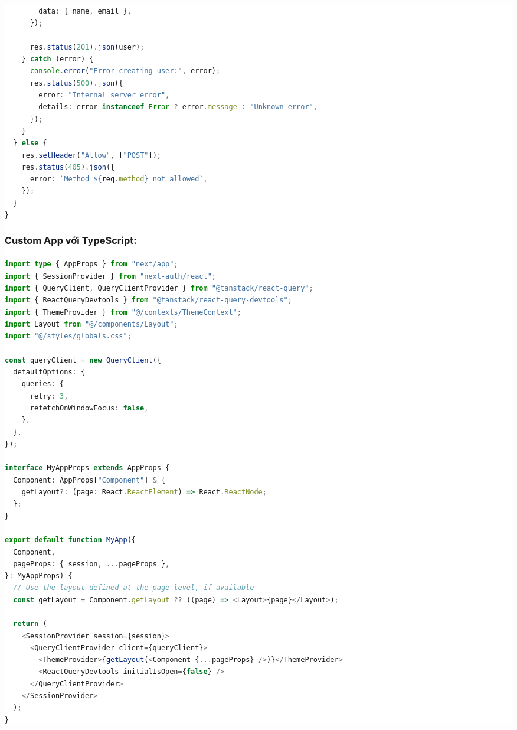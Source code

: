```typescript
        data: { name, email },
      });

      res.status(201).json(user);
    } catch (error) {
      console.error("Error creating user:", error);
      res.status(500).json({
        error: "Internal server error",
        details: error instanceof Error ? error.message : "Unknown error",
      });
    }
  } else {
    res.setHeader("Allow", ["POST"]);
    res.status(405).json({
      error: `Method ${req.method} not allowed`,
    });
  }
}
```

### **Custom App với TypeScript:**

```typescript
import type { AppProps } from "next/app";
import { SessionProvider } from "next-auth/react";
import { QueryClient, QueryClientProvider } from "@tanstack/react-query";
import { ReactQueryDevtools } from "@tanstack/react-query-devtools";
import { ThemeProvider } from "@/contexts/ThemeContext";
import Layout from "@/components/Layout";
import "@/styles/globals.css";

const queryClient = new QueryClient({
  defaultOptions: {
    queries: {
      retry: 3,
      refetchOnWindowFocus: false,
    },
  },
});

interface MyAppProps extends AppProps {
  Component: AppProps["Component"] & {
    getLayout?: (page: React.ReactElement) => React.ReactNode;
  };
}

export default function MyApp({
  Component,
  pageProps: { session, ...pageProps },
}: MyAppProps) {
  // Use the layout defined at the page level, if available
  const getLayout = Component.getLayout ?? ((page) => <Layout>{page}</Layout>);

  return (
    <SessionProvider session={session}>
      <QueryClientProvider client={queryClient}>
        <ThemeProvider>{getLayout(<Component {...pageProps} />)}</ThemeProvider>
        <ReactQueryDevtools initialIsOpen={false} />
      </QueryClientProvider>
    </SessionProvider>
  );
}
```
